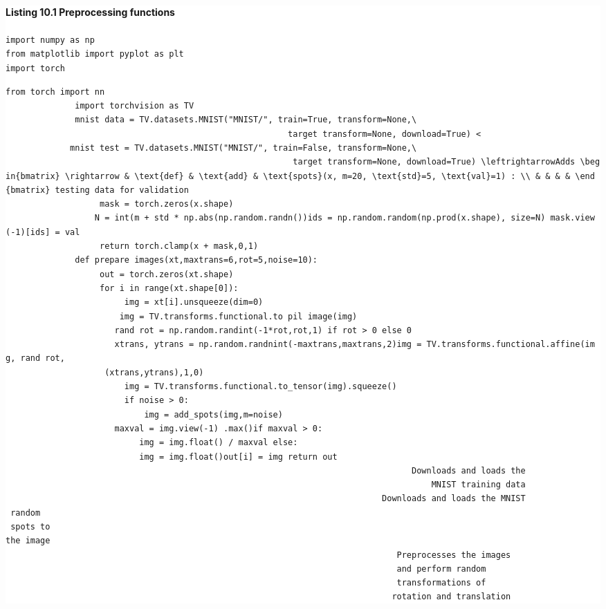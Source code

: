 #### Listing 10.1 Preprocessing functions

```
import numpy as np
from matplotlib import pyplot as plt
import torch
```

```
from torch import nn
              import torchvision as TV
              mnist data = TV.datasets.MNIST("MNIST/", train=True, transform=None,\
                                                         target transform=None, download=True) <
             mnist test = TV.datasets.MNIST("MNIST/", train=False, transform=None,\
                                                          target transform=None, download=True) \leftrightarrowAdds \begin{bmatrix} \rightarrow & \text{def} & \text{add} & \text{spots}(x, m=20, \text{std}=5, \text{val}=1) : \\ & & & & \end{bmatrix} testing data for validation
                   mask = torch.zeros(x.shape)
                  N = int(m + std * np.abs(np.random.randn())ids = np.random.random(np.prod(x.shape), size=N) mask.view(-1)[ids] = val
                   return torch.clamp(x + mask,0,1)
              def prepare images(xt,maxtrans=6,rot=5,noise=10):
                   out = torch.zeros(xt.shape)
                   for i in range(xt.shape[0]):
                        img = xt[i].unsqueeze(dim=0)
                       img = TV.transforms.functional.to pil image(img)
                      rand rot = np.random.randint(-1*rot,rot,1) if rot > 0 else 0
                      xtrans, ytrans = np.random.randnint(-maxtrans,maxtrans,2)img = TV.transforms.functional.affine(img, rand rot,
                    (xtrans,ytrans),1,0)
                        img = TV.transforms.functional.to_tensor(img).squeeze()
                        if noise > 0:
                            img = add_spots(img,m=noise)
                      maxval = img.view(-1) .max()if maxval > 0:
                           img = img.float() / maxval else:
                           img = img.float()out[i] = img return out
                                                                                  Downloads and loads the
                                                                                      MNIST training data
                                                                            Downloads and loads the MNIST
 random
 spots to
the image
                                                                               Preprocesses the images 
                                                                               and perform random 
                                                                               transformations of 
                                                                              rotation and translation
```
